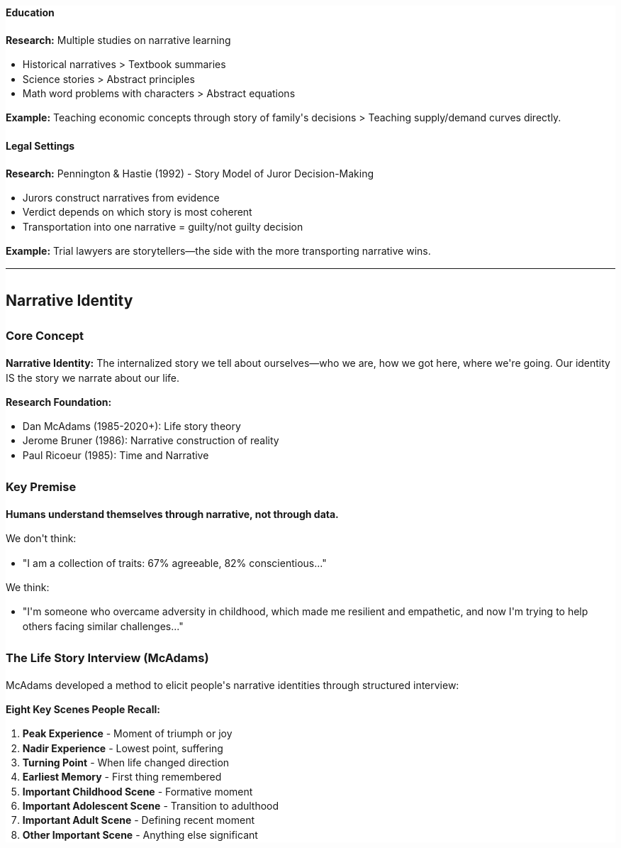 #### Education
**Research:** Multiple studies on narrative learning
- Historical narratives > Textbook summaries
- Science stories > Abstract principles
- Math word problems with characters > Abstract equations

**Example:**
Teaching economic concepts through story of family's decisions > Teaching supply/demand curves directly.

#### Legal Settings
**Research:** Pennington & Hastie (1992) - Story Model of Juror Decision-Making
- Jurors construct narratives from evidence
- Verdict depends on which story is most coherent
- Transportation into one narrative = guilty/not guilty decision

**Example:**
Trial lawyers are storytellers—the side with the more transporting narrative wins.

---

## Narrative Identity

### Core Concept

**Narrative Identity:** The internalized story we tell about ourselves—who we are, how we got here, where we're going. Our identity IS the story we narrate about our life.

**Research Foundation:**
- Dan McAdams (1985-2020+): Life story theory
- Jerome Bruner (1986): Narrative construction of reality
- Paul Ricoeur (1985): Time and Narrative

### Key Premise

**Humans understand themselves through narrative, not through data.**

We don't think:
- "I am a collection of traits: 67% agreeable, 82% conscientious..."

We think:
- "I'm someone who overcame adversity in childhood, which made me resilient and empathetic, and now I'm trying to help others facing similar challenges..."

### The Life Story Interview (McAdams)

McAdams developed a method to elicit people's narrative identities through structured interview:

**Eight Key Scenes People Recall:**

1. **Peak Experience** - Moment of triumph or joy
2. **Nadir Experience** - Lowest point, suffering
3. **Turning Point** - When life changed direction
4. **Earliest Memory** - First thing remembered
5. **Important Childhood Scene** - Formative moment
6. **Important Adolescent Scene** - Transition to adulthood
7. **Important Adult Scene** - Defining recent moment
8. **Other Important Scene** - Anything else significant
